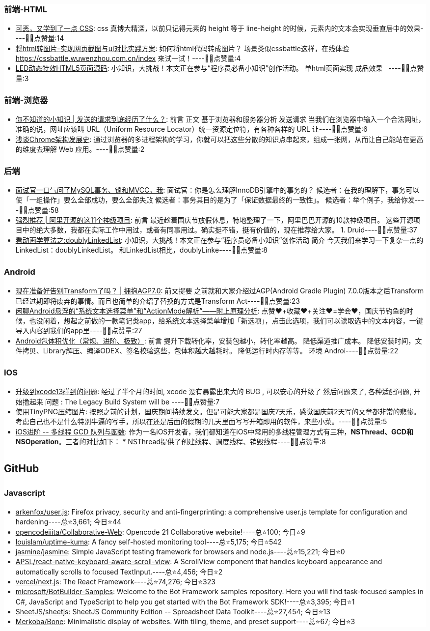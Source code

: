 ### 前端-HTML 
- [可恶，又学到了一点 CSS](https://juejin.cn/post/7015117674422206494): css 真博大精深，以前只记得元素的 height 等于 line-height 的时候，元素内的文本会实现垂直居中的效果----👍🏻点赞量:14 
- [将html转图片-实现网页截图与ui对比实践方案](https://juejin.cn/post/7013944873631875103): 如何将html代码转成图片？ 场景类似cssbattle这样，在线体验 https://cssbattle.wuwenzhou.com.cn/index 来试一试！----👍🏻点赞量:4 
- [LED动态特效HTML5页面源码](https://juejin.cn/post/7015536001082720287): 小知识，大挑战！本文正在参与“程序员必备小知识”创作活动。 单html页面实现 成品效果 ​ ​ ​----👍🏻点赞量:3 

### 前端-浏览器 
- [你不知道的小知识 | 发送的请求到底经历了什么？](https://juejin.cn/post/7015922004960215054): 前言 正文 基于浏览器和服务器分析 发送请求 当我们在浏览器中输入一个合法网址，准确的说，网址应该叫 URL（Uniform Resource Locator）统一资源定位符，有各种各样的 URL 让----👍🏻点赞量:6 
- [浅谈Chrome架构发展史](https://juejin.cn/post/7016281707514970125): 通过浏览器的多进程架构的学习，你就可以把这些分散的知识点串起来，组成一张网，从而让自己能站在更高的维度去理解 Web 应用。----👍🏻点赞量:2 

### 后端 
- [面试官一口气问了MySQL事务、锁和MVCC，我](https://juejin.cn/post/7016486567485112356): 面试官：你是怎么理解InnoDB引擎中的事务的？ 候选者：在我的理解下，事务可以使「一组操作」要么全部成功，要么全部失败 候选者：事务其目的是为了「保证数据最终的一致性」。 候选者：举个例子，我给你发----👍🏻点赞量:58 
- [强烈推荐 | 阿里开源的这11个神级项目](https://juejin.cn/post/7015766036364394503): 前言 最近趁着国庆节放假休息，特地整理了一下，阿里巴巴开源的10款神级项目。 这些开源项目中的绝大多数，我都在实际工作中用过，或者有同事用过。确实挺不错，挺有价值的，现在推荐给大家。 1. Druid----👍🏻点赞量:37 
- [看动画学算法之:doublyLinkedList](https://juejin.cn/post/7013539673838452767): 小知识，大挑战！本文正在参与“程序员必备小知识”创作活动 简介 今天我们来学习一下复杂一点的LinkedList：doublyLinkedList。 和LinkedList相比，doublyLinke----👍🏻点赞量:8 

### Android 
- [现在准备好告别Transform了吗？ | 拥抱AGP7.0](https://juejin.cn/post/7016147287889936397): 前文提要 之前就和大家介绍过AGP(Android Gradle Plugin) 7.0.0版本之后Transform 已经过期即将废弃的事情。而且也简单的介绍了替换的方式是Transform Act----👍🏻点赞量:23 
- [闲聊Android悬浮的“系统文本选择菜单”和“ActionMode解析”——附上原理分析](https://juejin.cn/post/7016125305823690760): 点赞❤️+收藏❤️+关注❤️=学会❤️，国庆节钓鱼的时候，也没闲着，想起之前做的一款笔记类app，给系统文本选择菜单增加「新选项」，点击此选项，我们可以读取选中的文本内容，一键导入内容到我们的app里----👍🏻点赞量:27 
- [Android包体积优化（常规、进阶、极致）](https://juejin.cn/post/7016225898768629773): 前言 提升下载转化率，安装包越小，转化率越高。 降低渠道推广成本。 降低安装时间，文件拷贝、Library解压、编译ODEX、签名校验这些，包体积越大越耗时。 降低运行时内存等等。 环境 Androi----👍🏻点赞量:22 

### IOS 
- [升级到xcode13碰到的问题](https://juejin.cn/post/7016195057266999304): 经过了半个月的时间, xcode 没有暴露出来大的 BUG , 可以安心的升级了 然后问题来了, 各种适配问题, 开始撸起来 问题 : The Legacy Build System will be ----👍🏻点赞量:7 
- [使用TinyPNG压缩图片](https://juejin.cn/post/7014860288763641870): 按照之前的计划，国庆期间持续发文。但是可能大家都是国庆7天乐，感觉国庆前2天写的文章都非常的悲惨。考虑自己也不是什么特别牛逼的写手，所以在还是后面的假期的几天里面写写开箱即用的软件，来些小菜。----👍🏻点赞量:5 
- [iOS进阶 -- 多线程 GCD 队列与函数](https://juejin.cn/post/7015571874897723406): 作为一名iOS开发者，我们都知道在iOS中常用的多线程管理方式有三种，**NSThread、GCD和NSOperation**。三者的对比如下： * NSThread提供了创建线程、调度线程、销毁线程----👍🏻点赞量:8 


## GitHub 
### Javascript 
- [arkenfox/user.js](https://github.com/arkenfox/user.js): Firefox privacy, security and anti-fingerprinting: a comprehensive user.js template for configuration and hardening----总⭐️3,661; 今日⭐️44 
- [opencodeiiita/Collaborative-Web](https://github.com/opencodeiiita/Collaborative-Web): Opencode 21 Collaborative website!----总⭐️100; 今日⭐️9 
- [louislam/uptime-kuma](https://github.com/louislam/uptime-kuma): A fancy self-hosted monitoring tool----总⭐️5,175; 今日⭐️542 
- [jasmine/jasmine](https://github.com/jasmine/jasmine): Simple JavaScript testing framework for browsers and node.js----总⭐️15,221; 今日⭐️0 
- [APSL/react-native-keyboard-aware-scroll-view](https://github.com/APSL/react-native-keyboard-aware-scroll-view): A ScrollView component that handles keyboard appearance and automatically scrolls to focused TextInput.----总⭐️4,456; 今日⭐️2 
- [vercel/next.js](https://github.com/vercel/next.js): The React Framework----总⭐️74,276; 今日⭐️323 
- [microsoft/BotBuilder-Samples](https://github.com/microsoft/BotBuilder-Samples): Welcome to the Bot Framework samples repository. Here you will find task-focused samples in C#, JavaScript and TypeScript to help you get started with the Bot Framework SDK!----总⭐️3,395; 今日⭐️1 
- [SheetJS/sheetjs](https://github.com/SheetJS/sheetjs): SheetJS Community Edition -- Spreadsheet Data Toolkit----总⭐️27,454; 今日⭐️13 
- [Merkoba/Bone](https://github.com/Merkoba/Bone): Minimalistic display of websites. With tiling, theme, and preset support----总⭐️67; 今日⭐️3 